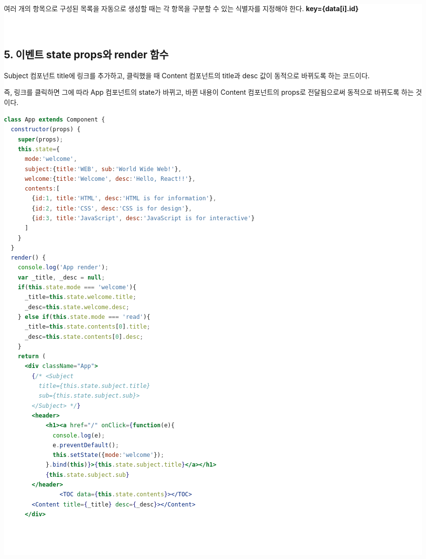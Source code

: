 여러 개의 항목으로 구성된 목록을 자동으로 생성할 때는 각 항목을 구분할 수 있는 식별자를 지정해야 한다. **key={data[i].id}**
<br><br><br>  

## 5. 이벤트 state props와 render 함수

Subject 컴포넌트 title에 링크를 추가하고, 클릭했을 때 Content 컴포넌트의 title과 desc 값이 동적으로 바뀌도록 하는 코드이다.

즉, 링크를 클릭하면 그에 따라 App 컴포넌트의 state가 바뀌고, 바뀐 내용이 Content 컴포넌트의 props로 전달됨으로써 동적으로 바뀌도록 하는 것이다.

```jsx
class App extends Component {
  constructor(props) {
    super(props);
    this.state={
      mode:'welcome',
      subject:{title:'WEB', sub:'World Wide Web!'},
      welcome:{title:'Welcome', desc:'Hello, React!!'},
      contents:[
        {id:1, title:'HTML', desc:'HTML is for information'},
        {id:2, title:'CSS', desc:'CSS is for design'},
        {id:3, title:'JavaScript', desc:'JavaScript is for interactive'}
      ]
    }
  }
  render() {
    console.log('App render');
    var _title, _desc = null;
    if(this.state.mode === 'welcome'){
      _title=this.state.welcome.title;
      _desc=this.state.welcome.desc;
    } else if(this.state.mode === 'read'){
      _title=this.state.contents[0].title;
      _desc=this.state.contents[0].desc;
    }
    return (
      <div className="App">
        {/* <Subject
          title={this.state.subject.title}
          sub={this.state.subject.sub}>
        </Subject> */}
        <header>
            <h1><a href="/" onClick={function(e){
              console.log(e);
              e.preventDefault();
              this.setState({mode:'welcome'});
            }.bind(this)}>{this.state.subject.title}</a></h1>
            {this.state.subject.sub}
        </header>
				<TOC data={this.state.contents}></TOC>
        <Content title={_title} desc={_desc}></Content>
      </div>
```
<br><br><br>
